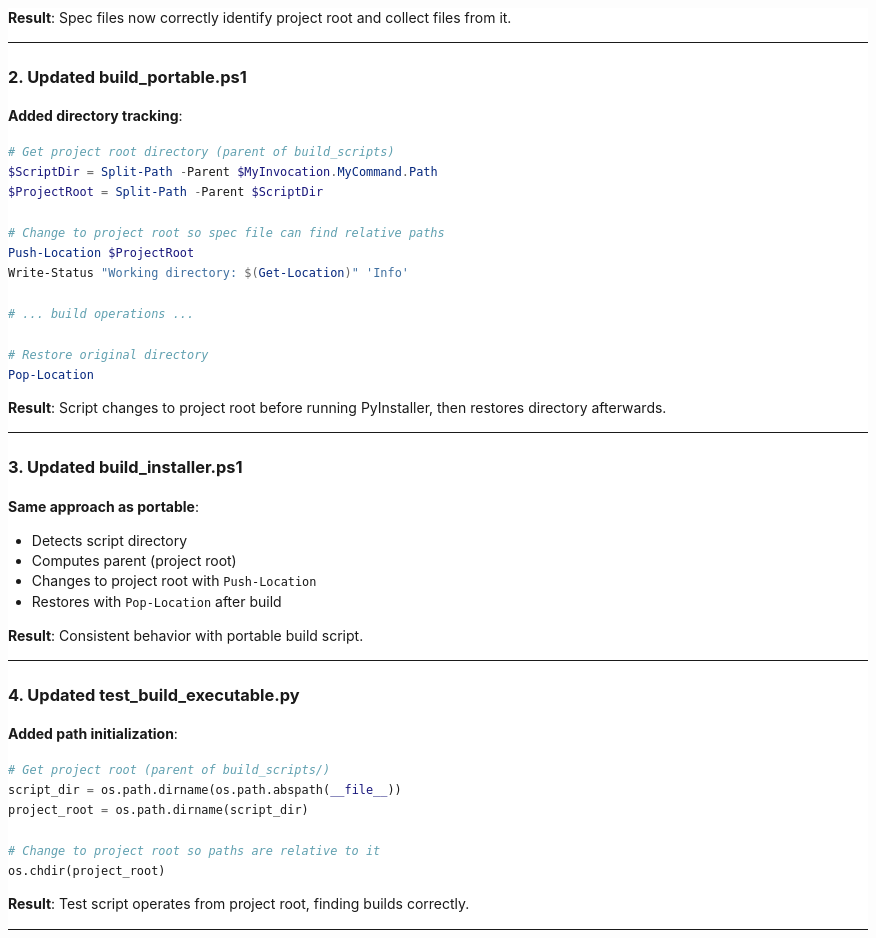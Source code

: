 **Result**: Spec files now correctly identify project root and collect files from it.

---

### 2. Updated build_portable.ps1

**Added directory tracking**:
```powershell
# Get project root directory (parent of build_scripts)
$ScriptDir = Split-Path -Parent $MyInvocation.MyCommand.Path
$ProjectRoot = Split-Path -Parent $ScriptDir

# Change to project root so spec file can find relative paths
Push-Location $ProjectRoot
Write-Status "Working directory: $(Get-Location)" 'Info'

# ... build operations ...

# Restore original directory
Pop-Location
```

**Result**: Script changes to project root before running PyInstaller, then restores directory afterwards.

---

### 3. Updated build_installer.ps1

**Same approach as portable**:
- Detects script directory
- Computes parent (project root)
- Changes to project root with `Push-Location`
- Restores with `Pop-Location` after build

**Result**: Consistent behavior with portable build script.

---

### 4. Updated test_build_executable.py

**Added path initialization**:
```python
# Get project root (parent of build_scripts/)
script_dir = os.path.dirname(os.path.abspath(__file__))
project_root = os.path.dirname(script_dir)

# Change to project root so paths are relative to it
os.chdir(project_root)
```

**Result**: Test script operates from project root, finding builds correctly.

---
